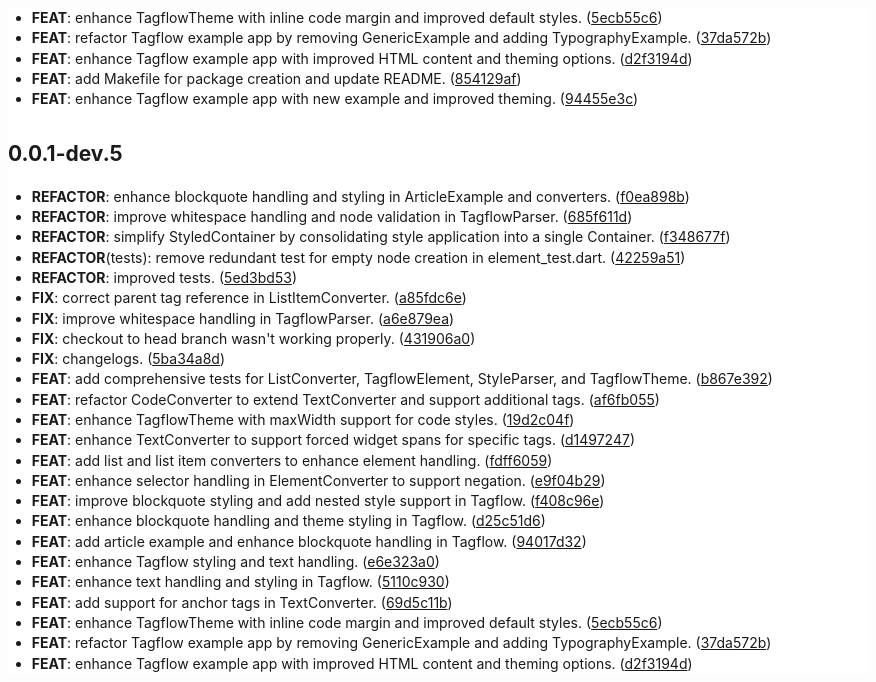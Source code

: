 - **FEAT**: enhance TagflowTheme with inline code margin and improved default styles. ([5ecb55c6](https://github.com/devaryakjha/tagflow/commit/5ecb55c6a09828205054f15d8c1a84892c02c864))
- **FEAT**: refactor Tagflow example app by removing GenericExample and adding TypographyExample. ([37da572b](https://github.com/devaryakjha/tagflow/commit/37da572b83d1f74a2bee2fc3a0445f9757678af0))
- **FEAT**: enhance Tagflow example app with improved HTML content and theming options. ([d2f3194d](https://github.com/devaryakjha/tagflow/commit/d2f3194d662284e5aa22e0bcd614461484f7d635))
- **FEAT**: add Makefile for package creation and update README. ([854129af](https://github.com/devaryakjha/tagflow/commit/854129af0ff8e746de719fcba09e1ddd242a0bbe))
- **FEAT**: enhance Tagflow example app with new example and improved theming. ([94455e3c](https://github.com/devaryakjha/tagflow/commit/94455e3caeb74d6aecd7f2eb1ec9d00558b5b622))

## 0.0.1-dev.5

- **REFACTOR**: enhance blockquote handling and styling in ArticleExample and converters. ([f0ea898b](https://github.com/devaryakjha/tagflow/commit/f0ea898b027d948be2a3b1182408de9f683d9794))
- **REFACTOR**: improve whitespace handling and node validation in TagflowParser. ([685f611d](https://github.com/devaryakjha/tagflow/commit/685f611da0ba98d112422d367bb1755025fc15d2))
- **REFACTOR**: simplify StyledContainer by consolidating style application into a single Container. ([f348677f](https://github.com/devaryakjha/tagflow/commit/f348677f380b25494cb0604261d5616d00ec0322))
- **REFACTOR**(tests): remove redundant test for empty node creation in element_test.dart. ([42259a51](https://github.com/devaryakjha/tagflow/commit/42259a5171fa463f1d299c0c018987a8b6422da7))
- **REFACTOR**: improved tests. ([5ed3bd53](https://github.com/devaryakjha/tagflow/commit/5ed3bd536748a152ea414e842b561c6570ea7bb8))
- **FIX**: correct parent tag reference in ListItemConverter. ([a85fdc6e](https://github.com/devaryakjha/tagflow/commit/a85fdc6edf7dfea0100efc55c697008e0a5726d0))
- **FIX**: improve whitespace handling in TagflowParser. ([a6e879ea](https://github.com/devaryakjha/tagflow/commit/a6e879ea6b675ac8d0a15d40202ff07231d7b3f4))
- **FIX**: checkout to head branch wasn't working properly. ([431906a0](https://github.com/devaryakjha/tagflow/commit/431906a0eecdcd6d33efd89a75c70a6566b4d9b7))
- **FIX**: changelogs. ([5ba34a8d](https://github.com/devaryakjha/tagflow/commit/5ba34a8d3bc7d02bee0036ee0bac6f37f7f67329))
- **FEAT**: add comprehensive tests for ListConverter, TagflowElement, StyleParser, and TagflowTheme. ([b867e392](https://github.com/devaryakjha/tagflow/commit/b867e392cb85bc30443113b434b8419ab34693e4))
- **FEAT**: refactor CodeConverter to extend TextConverter and support additional tags. ([af6fb055](https://github.com/devaryakjha/tagflow/commit/af6fb055f1cf9df87a090ddf5bf0e78ac218e521))
- **FEAT**: enhance TagflowTheme with maxWidth support for code styles. ([19d2c04f](https://github.com/devaryakjha/tagflow/commit/19d2c04f134309e11562d708db4163d650ce40c9))
- **FEAT**: enhance TextConverter to support forced widget spans for specific tags. ([d1497247](https://github.com/devaryakjha/tagflow/commit/d149724717985e1782d123784d1e65a9a694b8a5))
- **FEAT**: add list and list item converters to enhance element handling. ([fdff6059](https://github.com/devaryakjha/tagflow/commit/fdff6059f8fc6a115e0cfc37db2e5a79c551da4f))
- **FEAT**: enhance selector handling in ElementConverter to support negation. ([e9f04b29](https://github.com/devaryakjha/tagflow/commit/e9f04b29605b58df3f9df77b8304a8367dc5c9e2))
- **FEAT**: improve blockquote styling and add nested style support in Tagflow. ([f408c96e](https://github.com/devaryakjha/tagflow/commit/f408c96e075d5ef7e69f2e049d3d0887fabfc478))
- **FEAT**: enhance blockquote handling and theme styling in Tagflow. ([d25c51d6](https://github.com/devaryakjha/tagflow/commit/d25c51d6d2090bd71ef0143f04b8c33392f96401))
- **FEAT**: add article example and enhance blockquote handling in Tagflow. ([94017d32](https://github.com/devaryakjha/tagflow/commit/94017d32e6ef40199e14a2d4c6274ccfda93daee))
- **FEAT**: enhance Tagflow styling and text handling. ([e6e323a0](https://github.com/devaryakjha/tagflow/commit/e6e323a098b58636f42a0e84e5aa19e8eb828849))
- **FEAT**: enhance text handling and styling in Tagflow. ([5110c930](https://github.com/devaryakjha/tagflow/commit/5110c930c92a96055dcffa62553d677ac463a79b))
- **FEAT**: add support for anchor tags in TextConverter. ([69d5c11b](https://github.com/devaryakjha/tagflow/commit/69d5c11b9de473b979ae5422357b2f0805a8f8d2))
- **FEAT**: enhance TagflowTheme with inline code margin and improved default styles. ([5ecb55c6](https://github.com/devaryakjha/tagflow/commit/5ecb55c6a09828205054f15d8c1a84892c02c864))
- **FEAT**: refactor Tagflow example app by removing GenericExample and adding TypographyExample. ([37da572b](https://github.com/devaryakjha/tagflow/commit/37da572b83d1f74a2bee2fc3a0445f9757678af0))
- **FEAT**: enhance Tagflow example app with improved HTML content and theming options. ([d2f3194d](https://github.com/devaryakjha/tagflow/commit/d2f3194d662284e5aa22e0bcd614461484f7d635))